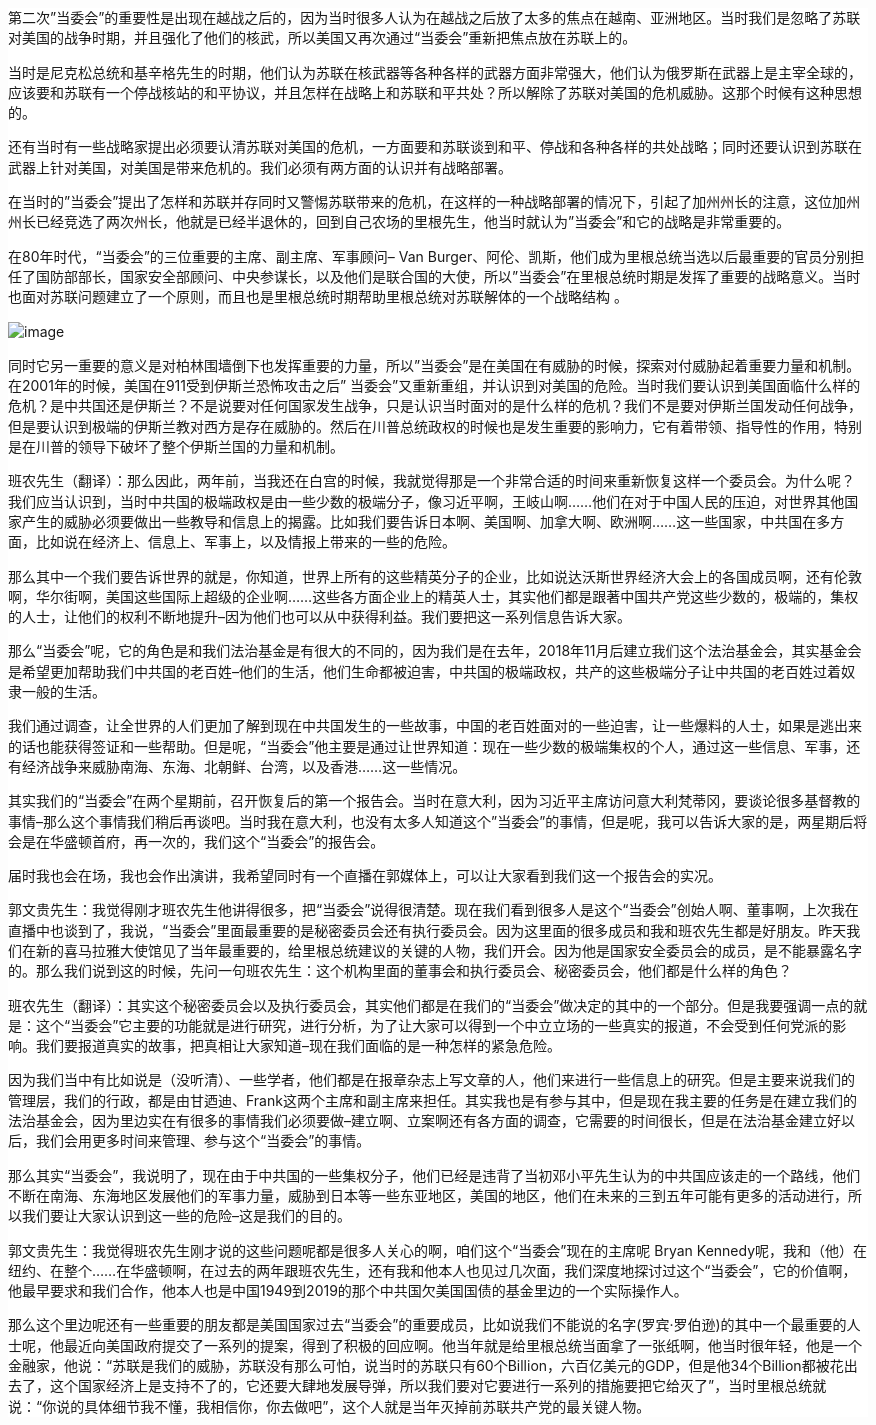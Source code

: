 第二次”当委会”的重要性是出现在越战之后的，因为当时很多人认为在越战之后放了太多的焦点在越南、亚洲地区。当时我们是忽略了苏联对美国的战争时期，并且强化了他们的核武，所以美国又再次通过“当委会”重新把焦点放在苏联上的。

当时是尼克松总统和基辛格先生的时期，他们认为苏联在核武器等各种各样的武器方面非常强大，他们认为俄罗斯在武器上是主宰全球的，应该要和苏联有一个停战核站的和平协议，并且怎样在战略上和苏联和平共处？所以解除了苏联对美国的危机威胁。这那个时候有这种思想的。

还有当时有一些战略家提出必须要认清苏联对美国的危机，一方面要和苏联谈到和平、停战和各种各样的共处战略；同时还要认识到苏联在武器上针对美国，对美国是带来危机的。我们必须有两方面的认识并有战略部署。

在当时的”当委会”提出了怎样和苏联并存同时又警惕苏联带来的危机，在这样的一种战略部署的情况下，引起了加州州长的注意，这位加州州长已经竞选了两次州长，他就是已经半退休的，回到自己农场的里根先生，他当时就认为”当委会”和它的战略是非常重要的。

在80年时代，“当委会”的三位重要的主席、副主席、军事顾问– Van Burger、阿伦、凯斯，他们成为里根总统当选以后最重要的官员分别担任了国防部部长，国家安全部顾问、中央参谋长，以及他们是联合国的大使，所以”当委会”在里根总统时期是发挥了重要的战略意义。当时也面对苏联问题建立了一个原则，而且也是里根总统时期帮助里根总统对苏联解体的一个战略结构 。

![image](../../../../image/hhs/2020_09_23_news1_12.jpg)

同时它另一重要的意义是对柏林围墙倒下也发挥重要的力量，所以”当委会”是在美国在有威胁的时候，探索对付威胁起着重要力量和机制。在2001年的时候，美国在911受到伊斯兰恐怖攻击之后” 当委会”又重新重组，并认识到对美国的危险。当时我们要认识到美国面临什么样的危机？是中共国还是伊斯兰？不是说要对任何国家发生战争，只是认识当时面对的是什么样的危机？我们不是要对伊斯兰国发动任何战争，但是要认识到极端的伊斯兰教对西方是存在威胁的。然后在川普总统政权的时候也是发生重要的影响力，它有着带领、指导性的作用，特别是在川普的领导下破坏了整个伊斯兰国的力量和机制。

班农先生（翻译）：那么因此，两年前，当我还在白宫的时候，我就觉得那是一个非常合适的时间来重新恢复这样一个委员会。为什么呢？我们应当认识到，当时中共国的极端政权是由一些少数的极端分子，像习近平啊，王岐山啊……他们在对于中国人民的压迫，对世界其他国家产生的威胁必须要做出一些教导和信息上的揭露。比如我们要告诉日本啊、美国啊、加拿大啊、欧洲啊……这一些国家，中共国在多方面，比如说在经济上、信息上、军事上，以及情报上带来的一些的危险。

那么其中一个我们要告诉世界的就是，你知道，世界上所有的这些精英分子的企业，比如说达沃斯世界经济大会上的各国成员啊，还有伦敦啊，华尔街啊，美国这些国际上超级的企业啊……这些各方面企业上的精英人士，其实他们都是跟著中国共产党这些少数的，极端的，集权的人士，让他们的权利不断地提升–因为他们也可以从中获得利益。我们要把这一系列信息告诉大家。

那么“当委会”呢，它的角色是和我们法治基金是有很大的不同的，因为我们是在去年，2018年11月后建立我们这个法治基金会，其实基金会是希望更加帮助我们中共国的老百姓–他们的生活，他们生命都被迫害，中共国的极端政权，共产的这些极端分子让中共国的老百姓过着奴隶一般的生活。

我们通过调查，让全世界的人们更加了解到现在中共国发生的一些故事，中国的老百姓面对的一些迫害，让一些爆料的人士，如果是逃出来的话也能获得签证和一些帮助。但是呢，“当委会”他主要是通过让世界知道：现在一些少数的极端集权的个人，通过这一些信息、军事，还有经济战争来威胁南海、东海、北朝鲜、台湾，以及香港……这一些情况。

其实我们的“当委会”在两个星期前，召开恢复后的第一个报告会。当时在意大利，因为习近平主席访问意大利梵蒂冈，要谈论很多基督教的事情–那么这个事情我们稍后再谈吧。当时我在意大利，也没有太多人知道这个”当委会”的事情，但是呢，我可以告诉大家的是，两星期后将会是在华盛顿首府，再一次的，我们这个“当委会”的报告会。

届时我也会在场，我也会作出演讲，我希望同时有一个直播在郭媒体上，可以让大家看到我们这一个报告会的实况。

郭文贵先生：我觉得刚才班农先生他讲得很多，把“当委会”说得很清楚。现在我们看到很多人是这个“当委会”创始人啊、董事啊，上次我在直播中也谈到了，我说，“当委会”里面最重要的是秘密委员会还有执行委员会。因为这里面的很多成员和我和班农先生都是好朋友。昨天我们在新的喜马拉雅大使馆见了当年最重要的，给里根总统建议的关键的人物，我们开会。因为他是国家安全委员会的成员，是不能暴露名字的。那么我们说到这的时候，先问一句班农先生：这个机构里面的董事会和执行委员会、秘密委员会，他们都是什么样的角色？

班农先生（翻译）：其实这个秘密委员会以及执行委员会，其实他们都是在我们的“当委会”做决定的其中的一个部分。但是我要强调一点的就是：这个“当委会”它主要的功能就是进行研究，进行分析，为了让大家可以得到一个中立立场的一些真实的报道，不会受到任何党派的影响。我们要报道真实的故事，把真相让大家知道–现在我们面临的是一种怎样的紧急危险。

因为我们当中有比如说是（没听清）、一些学者，他们都是在报章杂志上写文章的人，他们来进行一些信息上的研究。但是主要来说我们的管理层，我们的行政，都是由甘迺迪、Frank这两个主席和副主席来担任。其实我也是有参与其中，但是现在我主要的任务是在建立我们的法治基金会，因为里边实在有很多的事情我们必须要做–建立啊、立案啊还有各方面的调查，它需要的时间很长，但是在法治基金建立好以后，我们会用更多时间来管理、参与这个“当委会”的事情。

那么其实“当委会”，我说明了，现在由于中共国的一些集权分子，他们已经是违背了当初邓小平先生认为的中共国应该走的一个路线，他们不断在南海、东海地区发展他们的军事力量，威胁到日本等一些东亚地区，美国的地区，他们在未来的三到五年可能有更多的活动进行，所以我们要让大家认识到这一些的危险–这是我们的目的。

郭文贵先生：我觉得班农先生刚才说的这些问题呢都是很多人关心的啊，咱们这个“当委会”现在的主席呢 Bryan Kennedy呢，我和（他）在纽约、在整个……在华盛顿啊，在过去的两年跟班农先生，还有我和他本人也见过几次面，我们深度地探讨过这个“当委会”，它的价值啊，他最早要求和我们合作，他本人也是中国1949到2019的那个中共国欠美国国债的基金里边的一个实际操作人。

那么这个里边呢还有一些重要的朋友都是美国国家过去“当委会”的重要成员，比如说我们不能说的名字(罗宾·罗伯逊)的其中一个最重要的人士呢，他最近向美国政府提交了一系列的提案，得到了积极的回应啊。他当年就是给里根总统当面拿了一张纸啊，他当时很年轻，他是一个金融家，他说：“苏联是我们的威胁，苏联没有那么可怕，说当时的苏联只有60个Billion，六百亿美元的GDP，但是他34个Billion都被花出去了，这个国家经济上是支持不了的，它还要大肆地发展导弹，所以我们要对它要进行一系列的措施要把它给灭了”，当时里根总统就说：“你说的具体细节我不懂，我相信你，你去做吧”，这个人就是当年灭掉前苏联共产党的最关键人物。
